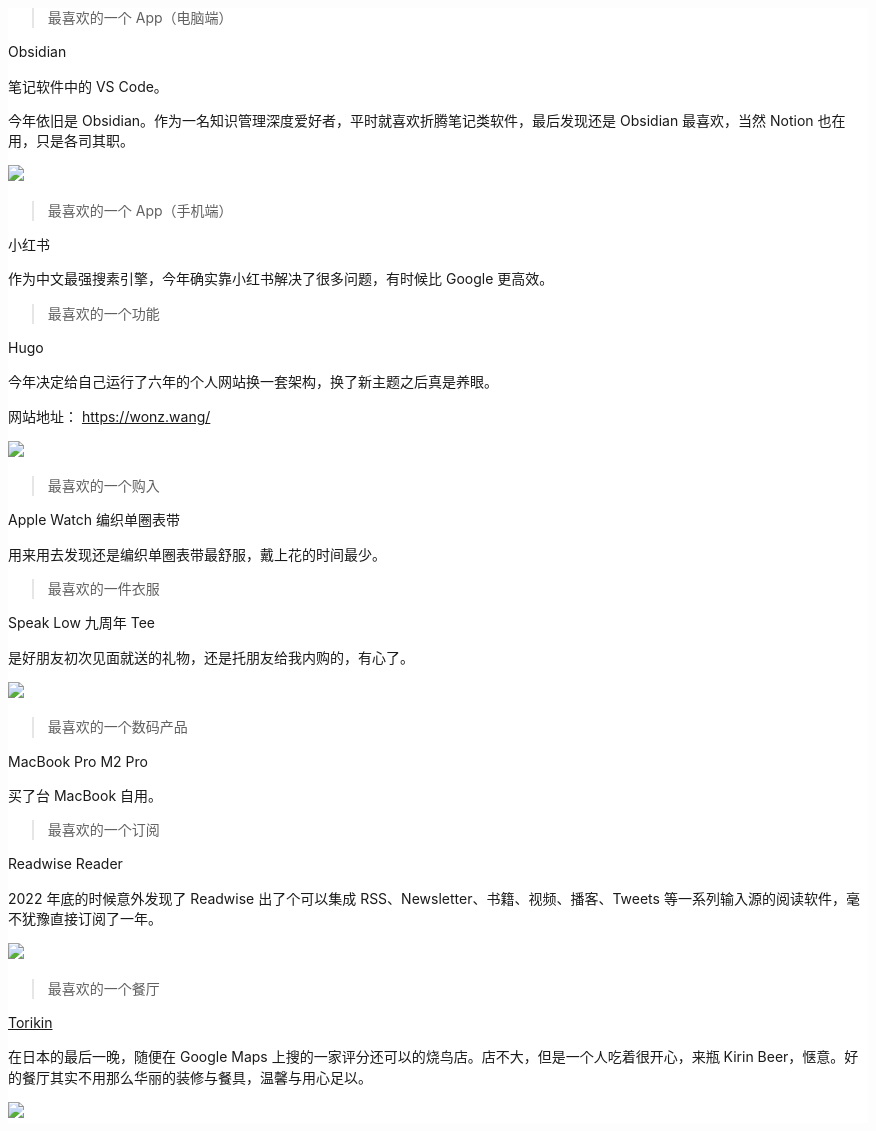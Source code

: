 > 最喜欢的一个 App（电脑端）

Obsidian

笔记软件中的 VS Code。

今年依旧是 Obsidian。作为一名知识管理深度爱好者，平时就喜欢折腾笔记类软件，最后发现还是 Obsidian 最喜欢，当然 Notion 也在用，只是各司其职。

![](https://raw.githubusercontent.com/Wonz5130/My-Private-ImgHost/master/img/202312252213551.png)

> 最喜欢的一个 App（手机端）

小红书

作为中文最强搜素引擎，今年确实靠小红书解决了很多问题，有时候比 Google 更高效。

> 最喜欢的一个功能

Hugo

今年决定给自己运行了六年的个人网站换一套架构，换了新主题之后真是养眼。

网站地址： https://wonz.wang/

![](https://raw.githubusercontent.com/Wonz5130/My-Private-ImgHost/master/img/202312252209917.jpg)

> 最喜欢的一个购入

Apple Watch 编织单圈表带

用来用去发现还是编织单圈表带最舒服，戴上花的时间最少。

> 最喜欢的一件衣服

Speak Low 九周年 Tee

是好朋友初次见面就送的礼物，还是托朋友给我内购的，有心了。

![](https://raw.githubusercontent.com/Wonz5130/My-Private-ImgHost/master/img/202312250043124.jpg)

> 最喜欢的一个数码产品

MacBook Pro M2 Pro

买了台 MacBook 自用。

> 最喜欢的一个订阅

Readwise Reader

2022 年底的时候意外发现了 Readwise 出了个可以集成 RSS、Newsletter、书籍、视频、播客、Tweets 等一系列输入源的阅读软件，毫不犹豫直接订阅了一年。

![](https://raw.githubusercontent.com/Wonz5130/My-Private-ImgHost/master/img/202312242331639.png)

> 最喜欢的一个餐厅

[Torikin](https://maps.app.goo.gl/EKDYgzD4M1AA2GC66)

在日本的最后一晚，随便在 Google Maps 上搜的一家评分还可以的烧鸟店。店不大，但是一个人吃着很开心，来瓶 Kirin Beer，惬意。好的餐厅其实不用那么华丽的装修与餐具，温馨与用心足以。

![](https://raw.githubusercontent.com/Wonz5130/My-Private-ImgHost/master/img/202312242341192.jpg)
